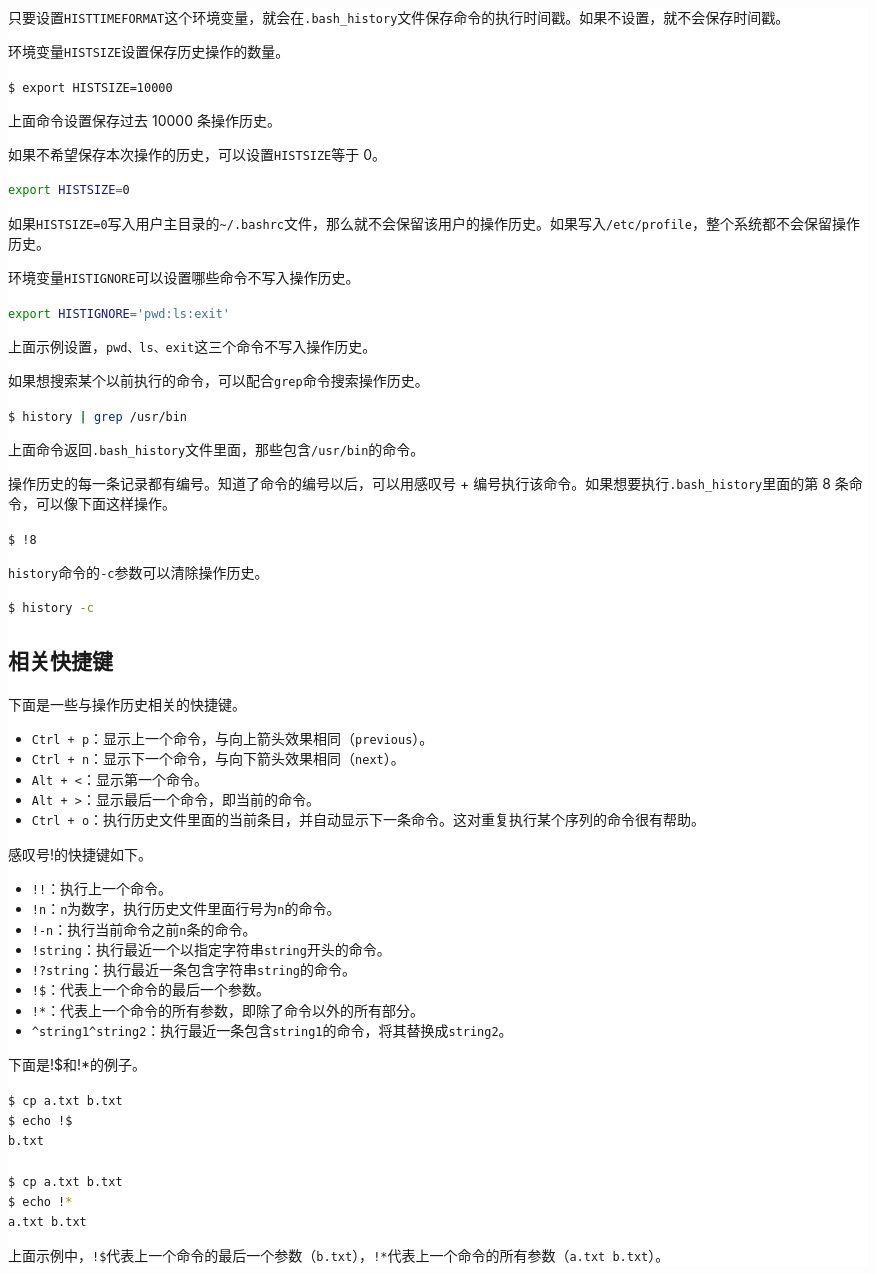 只要设置`HISTTIMEFORMAT`这个环境变量，就会在`.bash_history`文件保存命令的执行时间戳。如果不设置，就不会保存时间戳。

环境变量`HISTSIZE`设置保存历史操作的数量。
```bash
$ export HISTSIZE=10000
```
上面命令设置保存过去 10000 条操作历史。

如果不希望保存本次操作的历史，可以设置`HISTSIZE`等于 0。
```bash
export HISTSIZE=0
```
如果`HISTSIZE=0`写入用户主目录的`~/.bashrc`文件，那么就不会保留该用户的操作历史。如果写入`/etc/profile`，整个系统都不会保留操作历史。

环境变量`HISTIGNORE`可以设置哪些命令不写入操作历史。
```bash
export HISTIGNORE='pwd:ls:exit'
```
上面示例设置，`pwd、ls、exit`这三个命令不写入操作历史。

如果想搜索某个以前执行的命令，可以配合`grep`命令搜索操作历史。
```bash
$ history | grep /usr/bin
```
上面命令返回`.bash_history`文件里面，那些包含`/usr/bin`的命令。

操作历史的每一条记录都有编号。知道了命令的编号以后，可以用感叹号 + 编号执行该命令。如果想要执行`.bash_history`里面的第 8 条命令，可以像下面这样操作。
```
$ !8
```
`history`命令的`-c`参数可以清除操作历史。
```bash
$ history -c
```
## 相关快捷键
下面是一些与操作历史相关的快捷键。
* `Ctrl + p`：显示上一个命令，与向上箭头效果相同（`previous`）。
* `Ctrl + n`：显示下一个命令，与向下箭头效果相同（`next`）。
* `Alt + <`：显示第一个命令。
* `Alt + >`：显示最后一个命令，即当前的命令。
* `Ctrl + o`：执行历史文件里面的当前条目，并自动显示下一条命令。这对重复执行某个序列的命令很有帮助。

感叹号!的快捷键如下。
* `!!`：执行上一个命令。
* `!n`：`n`为数字，执行历史文件里面行号为`n`的命令。
* `!-n`：执行当前命令之前`n`条的命令。
* `!string`：执行最近一个以指定字符串`string`开头的命令。
* `!?string`：执行最近一条包含字符串`string`的命令。
* `!$`：代表上一个命令的最后一个参数。
* `!*`：代表上一个命令的所有参数，即除了命令以外的所有部分。
* `^string1^string2`：执行最近一条包含`string1`的命令，将其替换成`string2`。

下面是!$和!*的例子。
```bash
$ cp a.txt b.txt
$ echo !$
b.txt

$ cp a.txt b.txt
$ echo !*
a.txt b.txt
```
上面示例中，`!$`代表上一个命令的最后一个参数（`b.txt`），`!*`代表上一个命令的所有参数（`a.txt b.txt`）。

